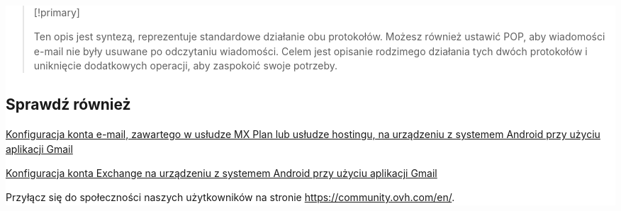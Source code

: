 > [!primary]
>
> Ten opis jest syntezą, reprezentuje standardowe działanie obu protokołów. Możesz również ustawić POP, aby wiadomości e-mail nie były usuwane po odczytaniu wiadomości. Celem jest opisanie rodzimego działania tych dwóch protokołów i uniknięcie dodatkowych operacji, aby zaspokoić swoje potrzeby.

## Sprawdź również

[Konfiguracja konta e-mail, zawartego w usłudze MX Plan lub usłudze hostingu, na urządzeniu z systemem Android przy użyciu aplikacji Gmail](/pages/web_cloud/email_and_collaborative_solutions/mx_plan/how_to_configure_android)

[Konfiguracja konta Exchange na urządzeniu z systemem Android przy użyciu aplikacji Gmail](/pages/web_cloud/email_and_collaborative_solutions/microsoft_exchange/how_to_configure_android)

Przyłącz się do społeczności naszych użytkowników na stronie <https://community.ovh.com/en/>.